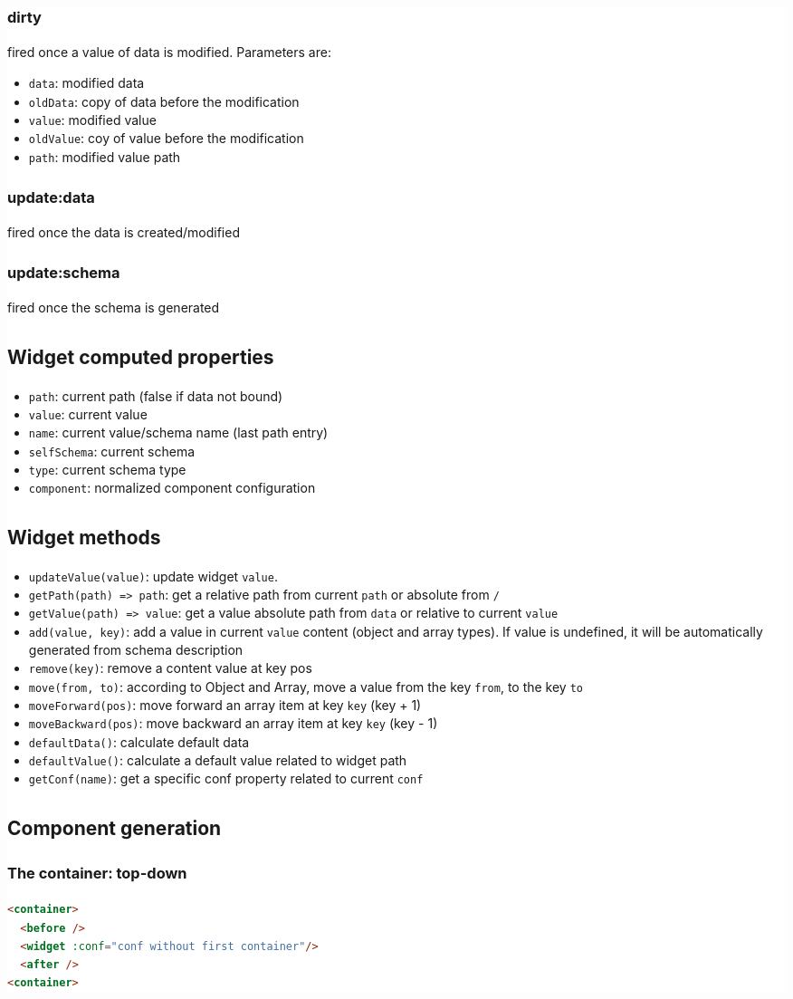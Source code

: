 ### dirty

fired once a value of data is modified. Parameters are:

- `data`: modified data
- `oldData`: copy of data before the modification
- `value`: modified value
- `oldValue`: coy of value before the modification
- `path`: modified value path

### update:data

fired once the data is created/modified

### update:schema

fired once the schema is generated

## Widget computed properties

- `path`: current path (false if data not bound)
- `value`: current value
- `name`: current value/schema name (last path entry)
- `selfSchema`: current schema
- `type`: current schema type
- `component`: normalized component configuration

## Widget methods

- `updateValue(value)`: update widget `value`.
- `getPath(path) => path`: get a relative path from current `path` or absolute from `/`
- `getValue(path) => value`: get a value absolute path from `data` or relative to current `value`
- `add(value, key)`: add a value in current `value` content (object and array types). If value is undefined, it will be automatically generated from schema description
- `remove(key)`: remove a content value at key pos
- `move(from, to)`: according to Object and Array, move a value from the key `from`, to the key `to`
- `moveForward(pos)`: move forward an array item at key `key` (key + 1)
- `moveBackward(pos)`: move backward an array item at key `key` (key - 1)
- `defaultData()`: calculate default data
- `defaultValue()`: calculate a default value related to widget path
- `getConf(name)`: get a specific conf property related to current `conf`

## Component generation

### The container: top-down

```html
<container>
  <before />
  <widget :conf="conf without first container"/>
  <after />
<container>
```
